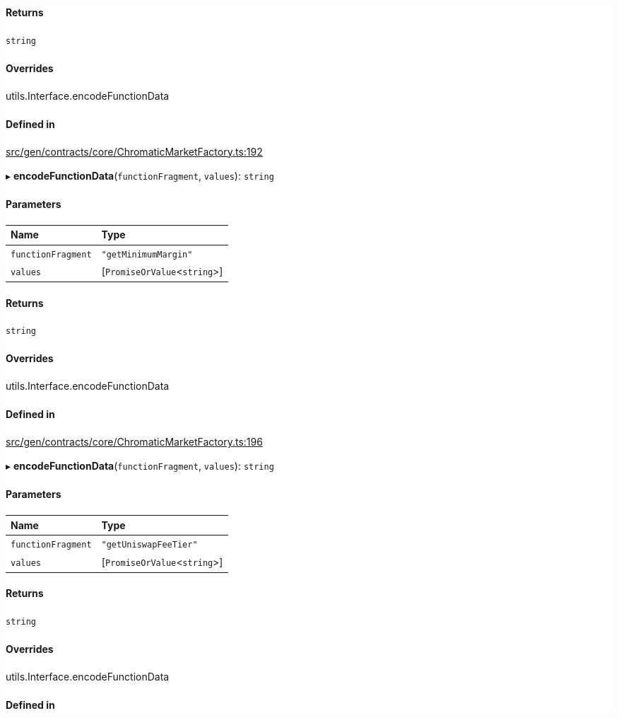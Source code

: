 #### Returns

`string`

#### Overrides

utils.Interface.encodeFunctionData

#### Defined in

[src/gen/contracts/core/ChromaticMarketFactory.ts:192](https://github.com/chromatic-protocol/sdk/blob/e3e1a39/src/gen/contracts/core/ChromaticMarketFactory.ts#L192)

▸ **encodeFunctionData**(`functionFragment`, `values`): `string`

#### Parameters

| Name | Type |
| :------ | :------ |
| `functionFragment` | ``"getMinimumMargin"`` |
| `values` | [`PromiseOrValue`<`string`\>] |

#### Returns

`string`

#### Overrides

utils.Interface.encodeFunctionData

#### Defined in

[src/gen/contracts/core/ChromaticMarketFactory.ts:196](https://github.com/chromatic-protocol/sdk/blob/e3e1a39/src/gen/contracts/core/ChromaticMarketFactory.ts#L196)

▸ **encodeFunctionData**(`functionFragment`, `values`): `string`

#### Parameters

| Name | Type |
| :------ | :------ |
| `functionFragment` | ``"getUniswapFeeTier"`` |
| `values` | [`PromiseOrValue`<`string`\>] |

#### Returns

`string`

#### Overrides

utils.Interface.encodeFunctionData

#### Defined in
